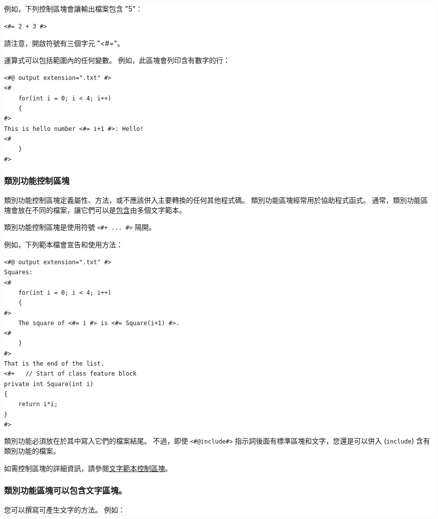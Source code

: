  例如，下列控制區塊會讓輸出檔案包含 "5"：  
  
```  
<#= 2 + 3 #>  
```  
  
 請注意，開啟符號有三個字元 "<#="。  
  
 運算式可以包括範圍內的任何變數。 例如，此區塊會列印含有數字的行：  
  
```  
<#@ output extension=".txt" #>  
<#  
    for(int i = 0; i < 4; i++)  
    {  
#>  
This is hello number <#= i+1 #>: Hello!  
<#  
    }   
#>  
```  
  
### <a name="class-feature-control-blocks"></a>類別功能控制區塊  
 類別功能控制區塊定義屬性、方法，或不應該併入主要轉換的任何其他程式碼。 類別功能區塊經常用於協助程式函式。  通常，類別功能區塊會放在不同的檔案，讓它們可以是[包含](#Include)由多個文字範本。  
  
 類別功能控制區塊是使用符號 `<#+ ... #>` 隔開。  
  
 例如，下列範本檔會宣告和使用方法：  
  
```  
<#@ output extension=".txt" #>  
Squares:  
<#  
    for(int i = 0; i < 4; i++)  
    {  
#>  
    The square of <#= i #> is <#= Square(i+1) #>.  
<#  
    }   
#>  
That is the end of the list.  
<#+   // Start of class feature block  
private int Square(int i)  
{  
    return i*i;  
}  
#>  
```  
  
 類別功能必須放在於其中寫入它們的檔案結尾。 不過，即使 `<#@include#>` 指示詞後面有標準區塊和文字，您還是可以併入 (`include`) 含有類別功能的檔案。  
  
 如需控制區塊的詳細資訊，請參閱[文字範本控制區塊](../modeling/text-template-control-blocks.md)。  
  
### <a name="class-feature-blocks-can-contain-text-blocks"></a>類別功能區塊可以包含文字區塊。  
 您可以撰寫可產生文字的方法。 例如：  
  
